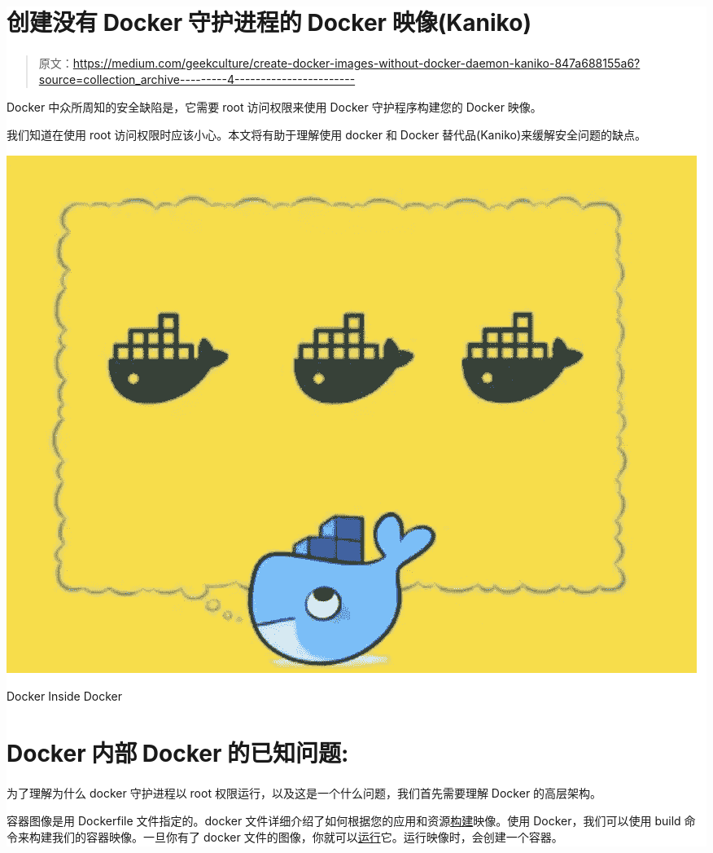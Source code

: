# 创建没有 Docker 守护进程的 Docker 映像(Kaniko)

> 原文：<https://medium.com/geekculture/create-docker-images-without-docker-daemon-kaniko-847a688155a6?source=collection_archive---------4----------------------->

Docker 中众所周知的安全缺陷是，它需要 root 访问权限来使用 Docker 守护程序构建您的 Docker 映像。

我们知道在使用 root 访问权限时应该小心。本文将有助于理解使用 docker 和 Docker 替代品(Kaniko)来缓解安全问题的缺点。

![](img/b1b40f962baca2e3bf0580d4fdacf764.png)

Docker Inside Docker

# **Docker 内部 Docker 的已知问题:**

为了理解为什么 docker 守护进程以 root 权限运行，以及这是一个什么问题，我们首先需要理解 Docker 的高层架构。

容器图像是用 Dockerfile 文件指定的。docker 文件详细介绍了如何根据您的应用和资源[构建](https://docs.docker.com/engine/reference/commandline/build/)映像。使用 Docker，我们可以使用 build 命令来构建我们的容器映像。一旦你有了 docker 文件的图像，你就可以[运行](https://docs.docker.com/engine/reference/commandline/run/)它。运行映像时，会创建一个容器。
